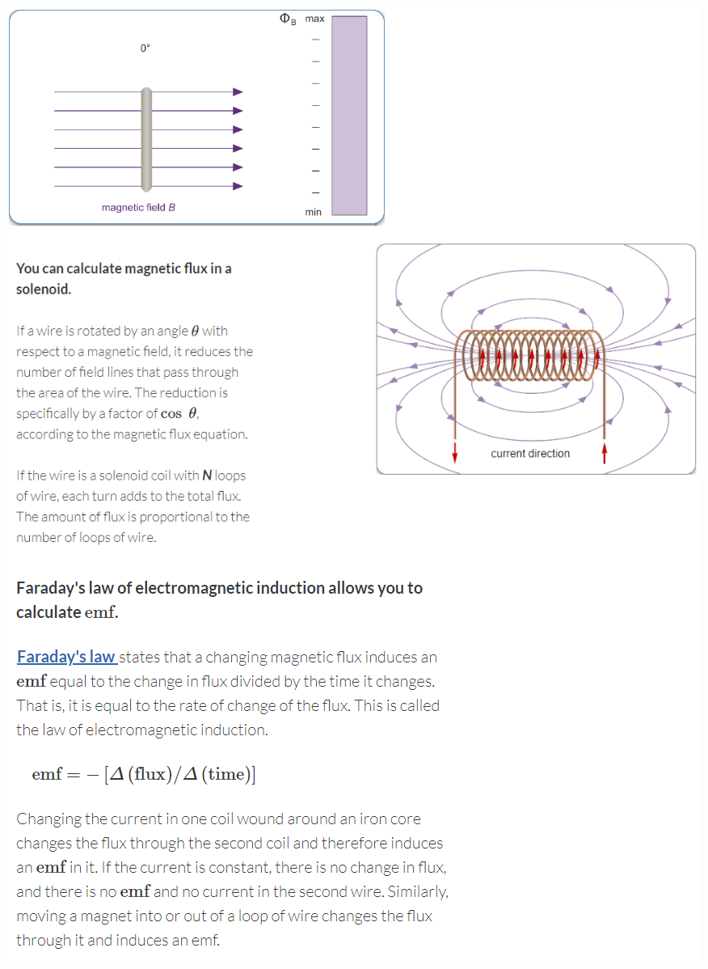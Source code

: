 ![image_12](9%20-%20Magnetism/9-03%20-%20Electromagnetic%20Induction/image_12.png)

![image_13](9%20-%20Magnetism/9-03%20-%20Electromagnetic%20Induction/image_13.png)

![image_14](9%20-%20Magnetism/9-03%20-%20Electromagnetic%20Induction/image_14.png)
